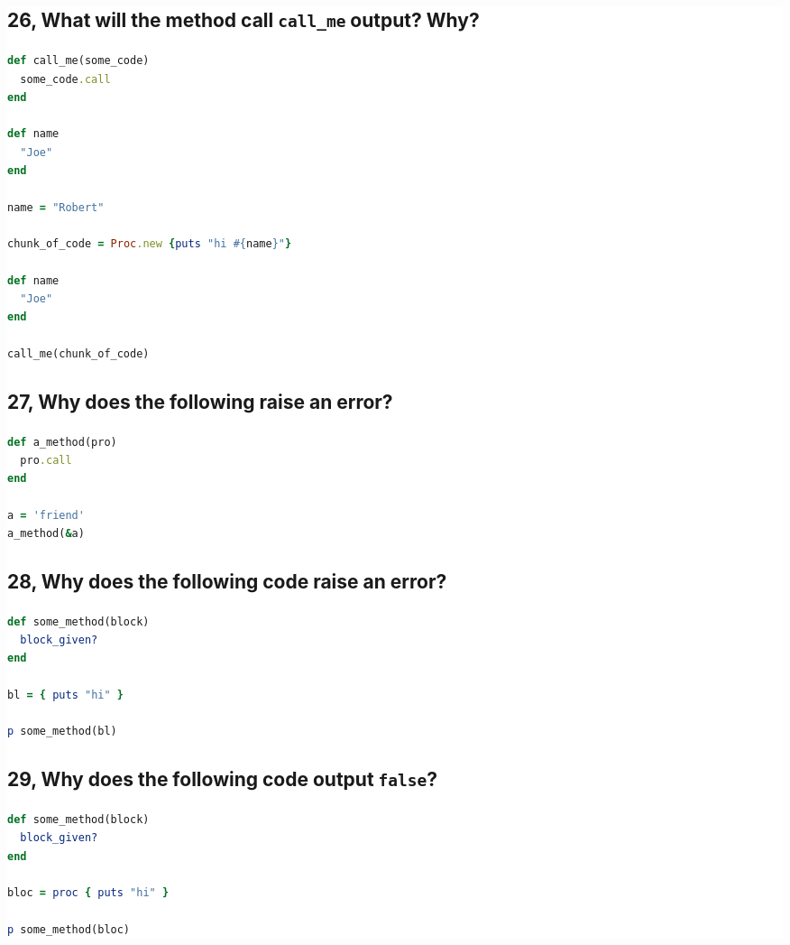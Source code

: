 ## 26, What will the method call `call_me` output? Why?

```ruby
def call_me(some_code)
  some_code.call
end

def name
  "Joe"
end

name = "Robert"

chunk_of_code = Proc.new {puts "hi #{name}"}

def name
  "Joe"
end

call_me(chunk_of_code)
```

## 27, Why does the following raise an error?

```ruby
def a_method(pro)
  pro.call
end

a = 'friend'
a_method(&a)
```

## 28, Why does the following code raise an error?

```ruby
def some_method(block)
  block_given?
end

bl = { puts "hi" }

p some_method(bl)
```

## 29, Why does the following code output `false`?

```ruby
def some_method(block)
  block_given?
end

bloc = proc { puts "hi" }

p some_method(bloc)
```
